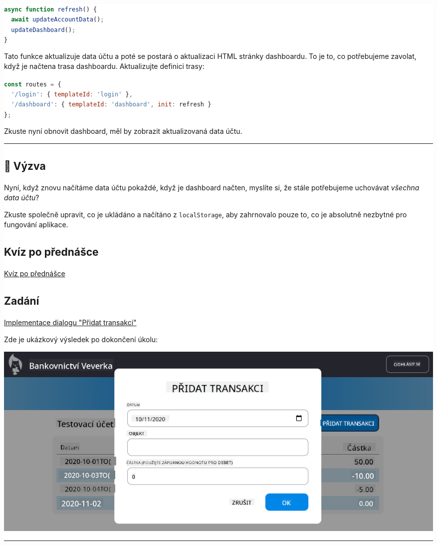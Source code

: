 ```js
async function refresh() {
  await updateAccountData();
  updateDashboard();
}
```

Tato funkce aktualizuje data účtu a poté se postará o aktualizaci HTML stránky dashboardu. To je to, co potřebujeme zavolat, když je načtena trasa dashboardu. Aktualizujte definici trasy:

```js
const routes = {
  '/login': { templateId: 'login' },
  '/dashboard': { templateId: 'dashboard', init: refresh }
};
```

Zkuste nyní obnovit dashboard, měl by zobrazit aktualizovaná data účtu.

---

## 🚀 Výzva

Nyní, když znovu načítáme data účtu pokaždé, když je dashboard načten, myslíte si, že stále potřebujeme uchovávat *všechna data účtu*?

Zkuste společně upravit, co je ukládáno a načítáno z `localStorage`, aby zahrnovalo pouze to, co je absolutně nezbytné pro fungování aplikace.

## Kvíz po přednášce

[Kvíz po přednášce](https://ff-quizzes.netlify.app/web/quiz/48)

## Zadání
[Implementace dialogu "Přidat transakci"](assignment.md)

Zde je ukázkový výsledek po dokončení úkolu:

![Snímek obrazovky zobrazující příklad dialogu "Přidat transakci"](../../../../translated_images/dialog.93bba104afeb79f12f65ebf8f521c5d64e179c40b791c49c242cf15f7e7fab15.cs.png)

---